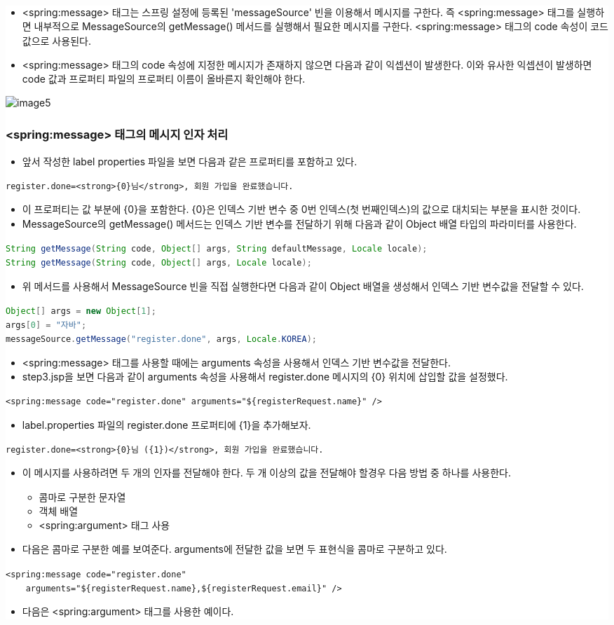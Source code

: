 - \<spring:message\> 태그는 스프링 설정에 등록된 'messageSource' 빈을 이용해서 메시지를 구한다. 즉 \<spring:message\> 태그를 실행하면 내부적으로 MessageSource의 getMessage() 메서드를 실행해서 필요한 메시지를 구한다.  \<spring:message\> 태그의 code 속성이 코드값으로 사용된다.

- \<spring:message\> 태그의 code 속성에 지정한 메시지가 존재하지 않으면 다음과 같이 익셉션이 발생한다. 이와 유사한 익셉션이 발생하면 code 값과 프로퍼티 파일의 프로퍼티 이름이 올바른지 확인해야 한다.

![image5](https://raw.githubusercontent.com/yonggyo1125/curriculum300H/main/6.Spring%20%26%20Spring%20Boot(75%EC%8B%9C%EA%B0%84)/7%EC%9D%BC%EC%B0%A8(3h)%20-%20%EC%8A%A4%ED%94%84%EB%A7%81%20MVC(%EB%A9%94%EC%84%B8%EC%A7%80%2C%20%EC%BB%A4%EB%A7%A8%EB%93%9C%20%EA%B0%9D%EC%B2%B4%20%EA%B2%80%EC%A6%9D)/images/image5.png)


### \<spring:message\> 태그의 메시지 인자 처리

- 앞서 작성한 label properties 파일을 보면 다음과 같은 프로퍼티를 포함하고 있다.

```
register.done=<strong>{0}님</strong>, 회원 가입을 완료했습니다.
```

- 이 프로퍼티는 값 부분에 {0}을 포함한다. {0}은 인덱스 기반 변수 중 0번 인덱스(첫 번째인덱스)의 값으로 대치되는 부분을 표시한 것이다.
- MessageSource의 getMessage() 메서드는 인덱스 기반 변수를 전달하기 위해 다음과 같이 Object 배열 타입의 파라미터를 사용한다.

```java
String getMessage(String code, Object[] args, String defaultMessage, Locale locale);
String getMessage(String code, Object[] args, Locale locale);
```

- 위 메서드를 사용해서 MessageSource 빈을 직접 실행한다면 다음과 같이 Object 배열을 생성해서 인덱스 기반 변수값을 전달할 수 있다.

```java
Object[] args = new Object[1];
args[0] = "자바";
messageSource.getMessage("register.done", args, Locale.KOREA);
```
- \<spring:message\> 태그를 사용할 때에는 arguments 속성을 사용해서 인덱스 기반 변수값을 전달한다. 
- step3.jsp을 보면 다음과 같이 arguments 속성을 사용해서 register.done 메시지의 {0} 위치에 삽입할 값을 설정했다.

```
<spring:message code="register.done" arguments="${registerRequest.name}" />
```

- label.properties 파일의 register.done 프로퍼티에 {1}을 추가해보자.

```
register.done=<strong>{0}님 ({1})</strong>, 회원 가입을 완료했습니다.
```

- 이 메시지를 사용하려면 두 개의 인자를 전달해야 한다. 두 개 이상의 값을 전달해야 할경우 다음 방법 중 하나를 사용한다.
	- 콤마로 구분한 문자열
	- 객체 배열
	- \<spring:argument\> 태그 사용

- 다음은 콤마로 구분한 예를 보여준다. arguments에 전달한 값을 보면 두 표현식을 콤마로 구분하고 있다.

```
<spring:message code="register.done" 
	arguments="${registerRequest.name},${registerRequest.email}" />
```

- 다음은 \<spring:argument\> 태그를 사용한 예이다.
